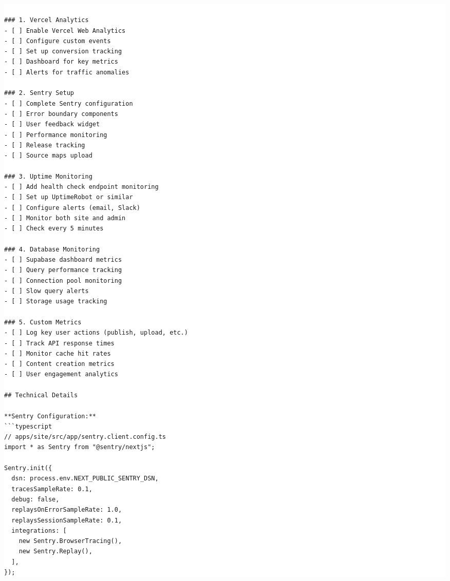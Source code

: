 ```

### 1. Vercel Analytics
- [ ] Enable Vercel Web Analytics
- [ ] Configure custom events
- [ ] Set up conversion tracking
- [ ] Dashboard for key metrics
- [ ] Alerts for traffic anomalies

### 2. Sentry Setup
- [ ] Complete Sentry configuration
- [ ] Error boundary components
- [ ] User feedback widget
- [ ] Performance monitoring
- [ ] Release tracking
- [ ] Source maps upload

### 3. Uptime Monitoring
- [ ] Add health check endpoint monitoring
- [ ] Set up UptimeRobot or similar
- [ ] Configure alerts (email, Slack)
- [ ] Monitor both site and admin
- [ ] Check every 5 minutes

### 4. Database Monitoring
- [ ] Supabase dashboard metrics
- [ ] Query performance tracking
- [ ] Connection pool monitoring
- [ ] Slow query alerts
- [ ] Storage usage tracking

### 5. Custom Metrics
- [ ] Log key user actions (publish, upload, etc.)
- [ ] Track API response times
- [ ] Monitor cache hit rates
- [ ] Content creation metrics
- [ ] User engagement analytics

## Technical Details

**Sentry Configuration:**
```typescript
// apps/site/src/app/sentry.client.config.ts
import * as Sentry from "@sentry/nextjs";

Sentry.init({
  dsn: process.env.NEXT_PUBLIC_SENTRY_DSN,
  tracesSampleRate: 0.1,
  debug: false,
  replaysOnErrorSampleRate: 1.0,
  replaysSessionSampleRate: 0.1,
  integrations: [
    new Sentry.BrowserTracing(),
    new Sentry.Replay(),
  ],
});
```

